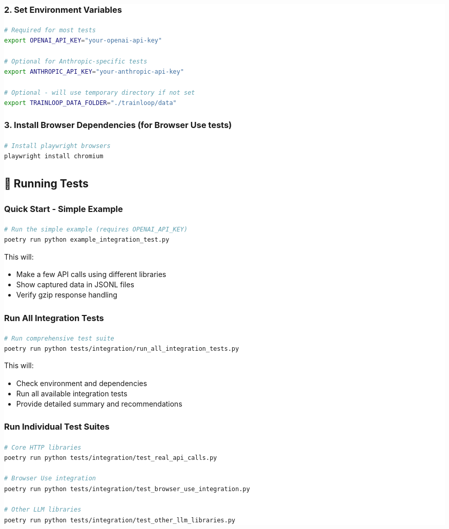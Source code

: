 ### 2. Set Environment Variables

```bash
# Required for most tests
export OPENAI_API_KEY="your-openai-api-key"

# Optional for Anthropic-specific tests
export ANTHROPIC_API_KEY="your-anthropic-api-key"

# Optional - will use temporary directory if not set
export TRAINLOOP_DATA_FOLDER="./trainloop/data"
```

### 3. Install Browser Dependencies (for Browser Use tests)

```bash
# Install playwright browsers
playwright install chromium
```

## 🚀 Running Tests

### Quick Start - Simple Example

```bash
# Run the simple example (requires OPENAI_API_KEY)
poetry run python example_integration_test.py
```

This will:
- Make a few API calls using different libraries
- Show captured data in JSONL files
- Verify gzip response handling

### Run All Integration Tests

```bash
# Run comprehensive test suite
poetry run python tests/integration/run_all_integration_tests.py
```

This will:
- Check environment and dependencies
- Run all available integration tests
- Provide detailed summary and recommendations

### Run Individual Test Suites

```bash
# Core HTTP libraries
poetry run python tests/integration/test_real_api_calls.py

# Browser Use integration
poetry run python tests/integration/test_browser_use_integration.py

# Other LLM libraries
poetry run python tests/integration/test_other_llm_libraries.py
```

